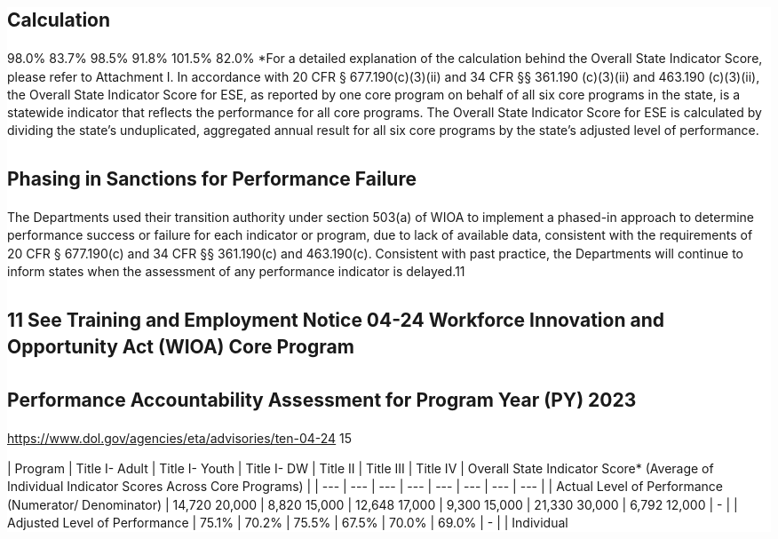 ## Calculation
98.0%   83.7%  98.5%   91.8%  101.5%  82.0%
*For a detailed explanation of the calculation behind the Overall State Indicator Score, please refer to Attachment I.
In accordance with 20 CFR § 677.190(c)(3)(ii) and 34 CFR §§ 361.190 (c)(3)(ii) and 463.190
(c)(3)(ii), the Overall State Indicator Score for ESE, as reported by one core program on behalf
of all six core programs in the state, is a statewide indicator that reflects the performance for all
core programs. The Overall State Indicator Score for ESE is calculated by dividing the state’s
unduplicated, aggregated annual result for all six core programs by the state’s adjusted level of
performance.
## Phasing in Sanctions for Performance Failure
The Departments used their transition authority under section 503(a) of WIOA to implement a
phased-in approach to determine performance success or failure for each indicator or program,
due to lack of available data, consistent with the requirements of 20 CFR § 677.190(c) and 34
CFR §§ 361.190(c) and 463.190(c). Consistent with past practice, the Departments will continue
to inform states when the assessment of any performance indicator is delayed.11
## 11 See Training and Employment Notice 04-24 Workforce Innovation and Opportunity Act (WIOA) Core Program
## Performance Accountability Assessment for Program Year (PY) 2023
https://www.dol.gov/agencies/eta/advisories/ten-04-24
15





| Program | Title I-
Adult | Title I-
Youth | Title I-
DW | Title II | Title III | Title IV | Overall
State
Indicator
Score*
(Average
of
Individual
Indicator
Scores
Across
Core
Programs) |
| --- | --- | --- | --- | --- | --- | --- | --- |
| Actual Level
of
Performance
(Numerator/
Denominator) | 14,720
20,000 | 8,820
15,000 | 12,648
17,000 | 9,300
15,000 | 21,330
30,000 | 6,792
12,000 | - |
| Adjusted
Level of
Performance | 75.1% | 70.2% | 75.5% | 67.5% | 70.0% | 69.0% | - |
| Individual
